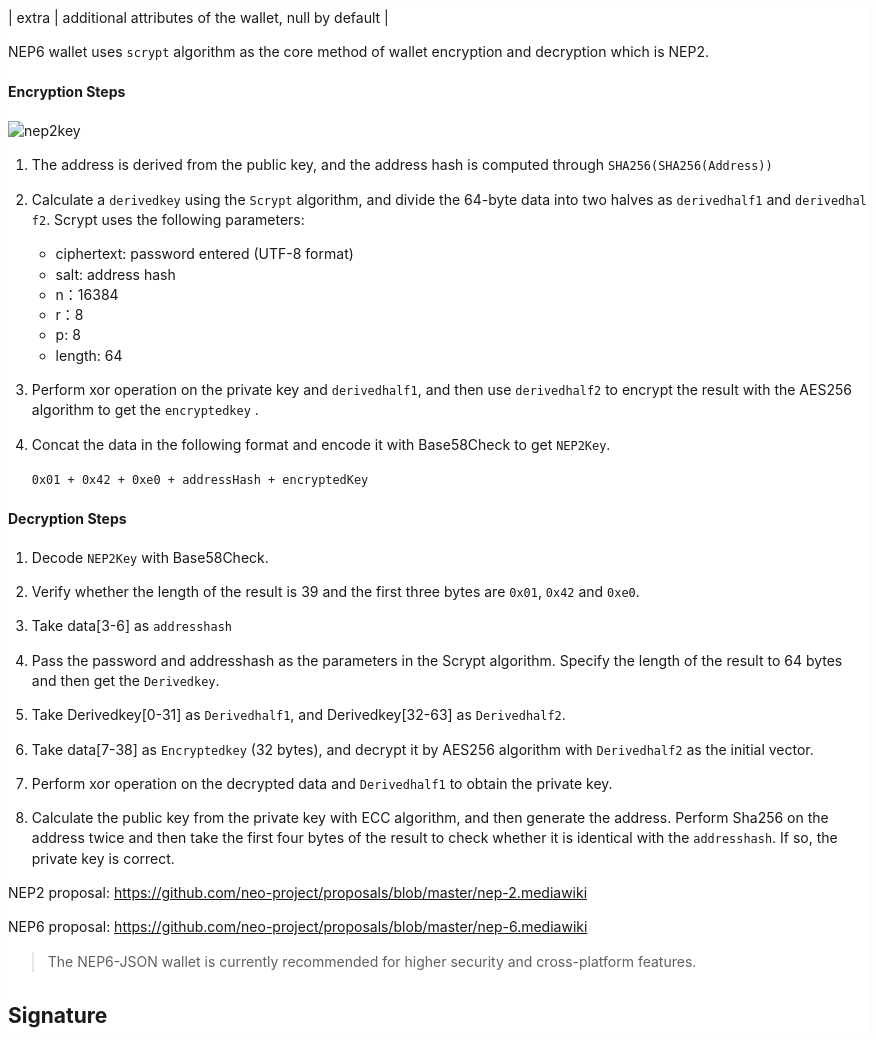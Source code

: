 | extra                           | additional attributes of the wallet, null by default |

NEP6 wallet uses `scrypt` algorithm as the core method of wallet encryption and decryption which is NEP2.

#### Encryption Steps

![nep2key](../../images/nep2key.png)

1. The address is derived from the public key, and the address hash is computed through `SHA256(SHA256(Address))`

2. Calculate a `derivedkey` using the `Scrypt` algorithm, and divide the 64-byte data into two halves as `derivedhalf1` and `derivedhalf2`. Scrypt uses the following parameters:

   - ciphertext: password entered (UTF-8 format)
   - salt: address hash
   - n：16384
   - r：8
   - p: 8 
   - length: 64

3. Perform xor operation on the private key and `derivedhalf1`, and then use `derivedhalf2` to encrypt the result with the AES256 algorithm to get the `encryptedkey` .

4. Concat the data in the following format and encode it with Base58Check to get `NEP2Key`.

   ```
   0x01 + 0x42 + 0xe0 + addressHash + encryptedKey
   ```

#### Decryption Steps

1. Decode `NEP2Key` with Base58Check.

2. Verify whether the length of the result is 39 and the first three bytes are `0x01`, `0x42` and `0xe0`.
3. Take data[3-6] as `addresshash`
4. Pass the password and addresshash as the parameters in the Scrypt algorithm. Specify the length of the result to 64 bytes and then get the `Derivedkey`.
5. Take Derivedkey[0-31] as `Derivedhalf1`, and Derivedkey[32-63] as `Derivedhalf2`.
6. Take data[7-38] as `Encryptedkey` (32 bytes), and decrypt it by AES256 algorithm with `Derivedhalf2` as the initial vector.
7. Perform xor operation on the decrypted data and `Derivedhalf1` to obtain the private key.
8. Calculate the public key from the private key with ECC algorithm, and then generate the address. Perform Sha256 on the address twice and then take the first four bytes of the result to check whether it is identical with the `addresshash`. If so, the private key is correct.



NEP2 proposal: <https://github.com/neo-project/proposals/blob/master/nep-2.mediawiki>

NEP6 proposal: <https://github.com/neo-project/proposals/blob/master/nep-6.mediawiki>

> The NEP6-JSON wallet is currently recommended for higher security and cross-platform features.


## Signature
